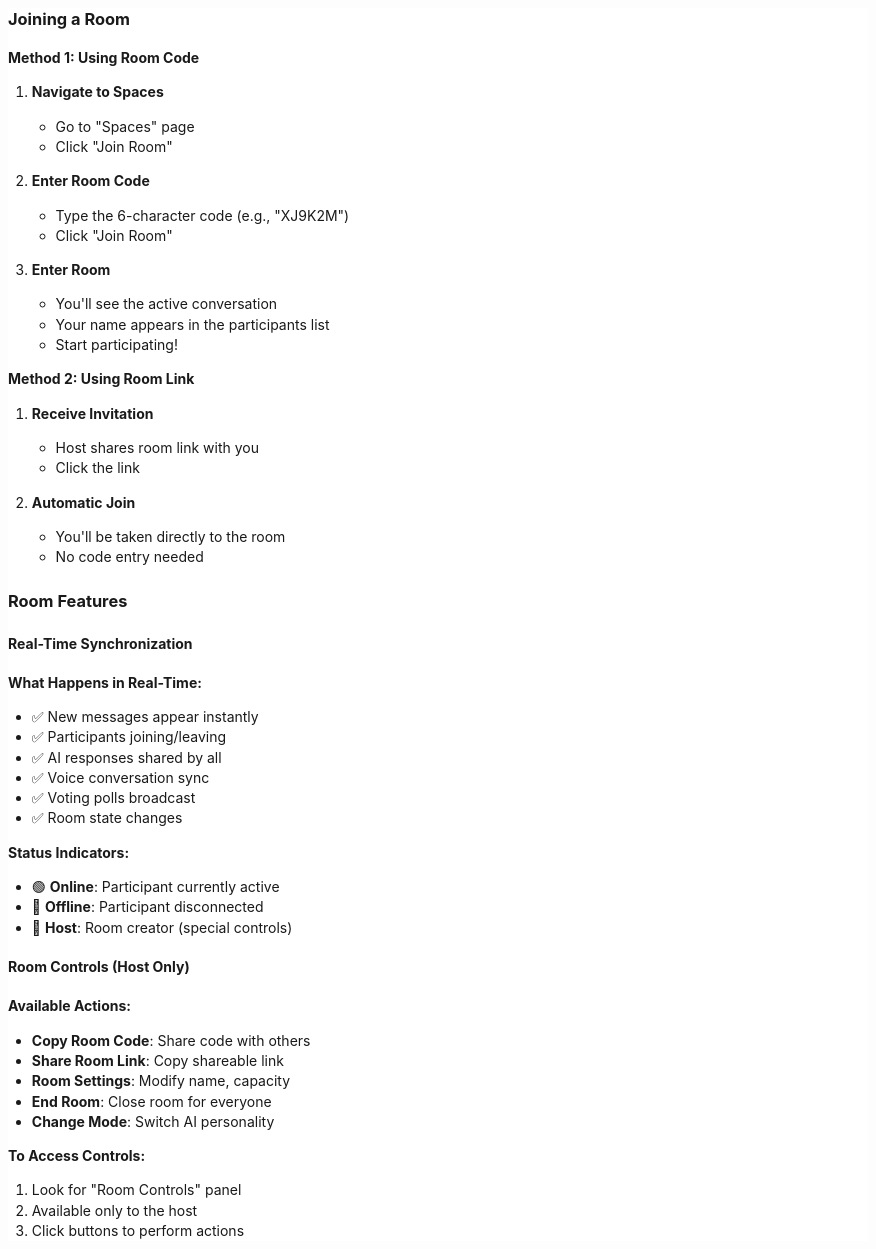 ### Joining a Room

**Method 1: Using Room Code**

1. **Navigate to Spaces**
   - Go to "Spaces" page
   - Click "Join Room"

2. **Enter Room Code**
   - Type the 6-character code (e.g., "XJ9K2M")
   - Click "Join Room"

3. **Enter Room**
   - You'll see the active conversation
   - Your name appears in the participants list
   - Start participating!

**Method 2: Using Room Link**

1. **Receive Invitation**
   - Host shares room link with you
   - Click the link

2. **Automatic Join**
   - You'll be taken directly to the room
   - No code entry needed

### Room Features

#### Real-Time Synchronization

**What Happens in Real-Time:**
- ✅ New messages appear instantly
- ✅ Participants joining/leaving
- ✅ AI responses shared by all
- ✅ Voice conversation sync
- ✅ Voting polls broadcast
- ✅ Room state changes

**Status Indicators:**
- 🟢 **Online**: Participant currently active
- 🔴 **Offline**: Participant disconnected
- 👑 **Host**: Room creator (special controls)

#### Room Controls (Host Only)

**Available Actions:**
- **Copy Room Code**: Share code with others
- **Share Room Link**: Copy shareable link
- **Room Settings**: Modify name, capacity
- **End Room**: Close room for everyone
- **Change Mode**: Switch AI personality

**To Access Controls:**
1. Look for "Room Controls" panel
2. Available only to the host
3. Click buttons to perform actions
